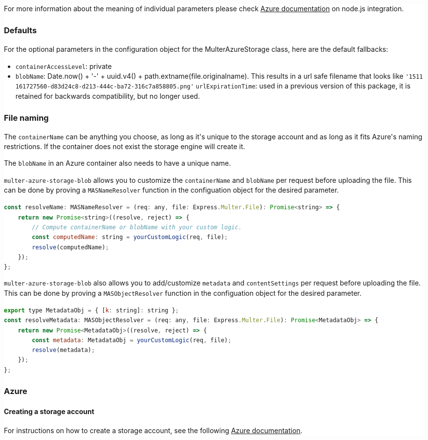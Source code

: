 For more information about the meaning of individual parameters please check [Azure documentation](https://azure.microsoft.com/en-us/documentation/articles/storage-nodejs-how-to-use-blob-storage/) on node.js integration.

### Defaults

For the optional parameters in the configuration object for the MulterAzureStorage class, here are the default fallbacks:
- `containerAccessLevel`: private
- `blobName`: Date.now() + '-' + uuid.v4() + path.extname(file.originalname). This results in a url safe filename that looks like `'1511161727560-d83d24c8-d213-444c-ba72-316c7a858805.png'`
`urlExpirationTime`: used in a previous version of this package, it is retained for backwards compatibility, but no longer used.
### File naming

The `containerName` can be anything you choose, as long as it's unique to the storage account and as long as it fits Azure's naming restrictions. If the container does not exist the storage engine will create it.

The `blobName` in an Azure container also needs to have a unique name.

`multer-azure-storage-blob` allows you to customize the `containerName` and `blobName` per request before uploading the file. This can be done by proving a `MASNameResolver` function in the configuation object for the desired parameter.
``` javascript
const resolveName: MASNameResolver = (req: any, file: Express.Multer.File): Promise<string> => {
    return new Promise<string>((resolve, reject) => {
        // Compute containerName or blobName with your custom logic.
        const computedName: string = yourCustomLogic(req, file);
        resolve(computedName);
    });
};
```

`multer-azure-storage-blob` also allows you to add/customize `metadata` and `contentSettings` per request before uploading the file. This can be done by proving a `MASObjectResolver` function in the configuation object for the desired parameter.
``` javascript
export type MetadataObj = { [k: string]: string };
const resolveMetadata: MASObjectResolver = (req: any, file: Express.Multer.File): Promise<MetadataObj> => {
    return new Promise<MetadataObj>((resolve, reject) => {
        const metadata: MetadataObj = yourCustomLogic(req, file);
        resolve(metadata);
    });
};
```

### Azure

#### Creating a storage account

For instructions on how to create a storage account, see the following [Azure documentation](https://docs.microsoft.com/en-us/azure/storage/common/storage-create-storage-account#create-a-storage-account).
